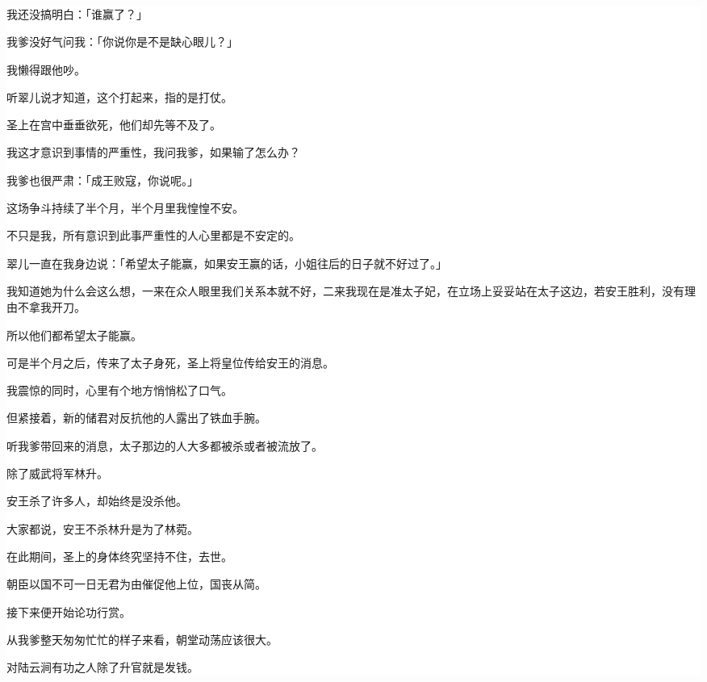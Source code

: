 
我还没搞明白：「谁赢了？」


我爹没好气问我：「你说你是不是缺心眼儿？」


我懒得跟他吵。


听翠儿说才知道，这个打起来，指的是打仗。


圣上在宫中垂垂欲死，他们却先等不及了。


我这才意识到事情的严重性，我问我爹，如果输了怎么办？


我爹也很严肃：「成王败寇，你说呢。」


这场争斗持续了半个月，半个月里我惶惶不安。


不只是我，所有意识到此事严重性的人心里都是不安定的。


翠儿一直在我身边说：「希望太子能赢，如果安王赢的话，小姐往后的日子就不好过了。」


我知道她为什么会这么想，一来在众人眼里我们关系本就不好，二来我现在是准太子妃，在立场上妥妥站在太子这边，若安王胜利，没有理由不拿我开刀。


所以他们都希望太子能赢。


可是半个月之后，传来了太子身死，圣上将皇位传给安王的消息。


我震惊的同时，心里有个地方悄悄松了口气。


但紧接着，新的储君对反抗他的人露出了铁血手腕。


听我爹带回来的消息，太子那边的人大多都被杀或者被流放了。


除了威武将军林升。


安王杀了许多人，却始终是没杀他。


大家都说，安王不杀林升是为了林菀。


在此期间，圣上的身体终究坚持不住，去世。


朝臣以国不可一日无君为由催促他上位，国丧从简。


接下来便开始论功行赏。


从我爹整天匆匆忙忙的样子来看，朝堂动荡应该很大。


对陆云涧有功之人除了升官就是发钱。

